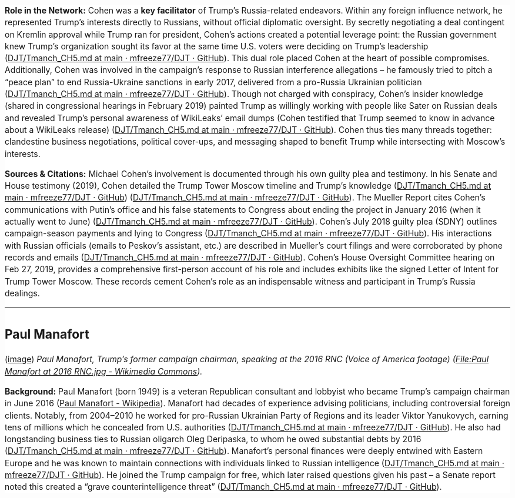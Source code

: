 **Role in the Network:** Cohen was a **key facilitator** of Trump’s Russia-related endeavors. Within any foreign influence network, he represented Trump’s interests directly to Russians, without official diplomatic oversight. By secretly negotiating a deal contingent on Kremlin approval while Trump ran for president, Cohen’s actions created a potential leverage point: the Russian government knew Trump’s organization sought its favor at the same time U.S. voters were deciding on Trump’s leadership ([DJT/Tmanch_CH5.md at main · mfreeze77/DJT · GitHub](https://github.com/mfreeze77/DJT/blob/main/Tmanch_CH5.md#:~:text=Trump%20consistently%20told%20the%20public,question%20stands%20to%20gain%20financially)). This dual role placed Cohen at the heart of possible compromises. Additionally, Cohen was involved in the campaign’s response to Russian interference allegations – he famously tried to pitch a “peace plan” to end Russia-Ukraine sanctions in early 2017, delivered from a pro-Russia Ukrainian politician ([DJT/Tmanch_CH5.md at main · mfreeze77/DJT · GitHub](https://github.com/mfreeze77/DJT/blob/main/Tmanch_CH5.md#:~:text=business%20in%20Russia%2C%E2%80%9D%20Cohen%20later,Channel%20Ukraine%20Dossier%E2%80%9D%20%28Just%20Security)). Though not charged with conspiracy, Cohen’s insider knowledge (shared in congressional hearings in February 2019) painted Trump as willingly working with people like Sater on Russian deals and revealed Trump’s personal awareness of WikiLeaks’ email dumps (Cohen testified that Trump seemed to know in advance about a WikiLeaks release) ([DJT/Tmanch_CH5.md at main · mfreeze77/DJT · GitHub](https://github.com/mfreeze77/DJT/blob/main/Tmanch_CH5.md#:~:text=,3)). Cohen thus ties many threads together: clandestine business negotiations, political cover-ups, and messaging shaped to benefit Trump while intersecting with Moscow’s interests.  

**Sources & Citations:** Michael Cohen’s involvement is documented through his own guilty plea and testimony. In his Senate and House testimony (2019), Cohen detailed the Trump Tower Moscow timeline and Trump’s knowledge ([DJT/Tmanch_CH5.md at main · mfreeze77/DJT · GitHub](https://github.com/mfreeze77/DJT/blob/main/Tmanch_CH5.md#:~:text=%2A%20Continued%20Negotiations%20Through%20Mid,Channel%20Ukraine%20Dossier%E2%80%9D%20%28Just%20Security)) ([DJT/Tmanch_CH5.md at main · mfreeze77/DJT · GitHub](https://github.com/mfreeze77/DJT/blob/main/Tmanch_CH5.md#:~:text=1)). The Mueller Report cites Cohen’s communications with Putin’s office and his false statements to Congress about ending the project in January 2016 (when it actually went to June) ([DJT/Tmanch_CH5.md at main · mfreeze77/DJT · GitHub](https://github.com/mfreeze77/DJT/blob/main/Tmanch_CH5.md#:~:text=1)). Cohen’s July 2018 guilty plea (SDNY) outlines campaign-season payments and lying to Congress ([DJT/Tmanch_CH5.md at main · mfreeze77/DJT · GitHub](https://github.com/mfreeze77/DJT/blob/main/Tmanch_CH5.md#:~:text=1)). His interactions with Russian officials (emails to Peskov’s assistant, etc.) are described in Mueller’s court filings and were corroborated by phone records and emails ([DJT/Tmanch_CH5.md at main · mfreeze77/DJT · GitHub](https://github.com/mfreeze77/DJT/blob/main/Tmanch_CH5.md#:~:text=%2A%20Continued%20Negotiations%20Through%20Mid,Channel%20Ukraine%20Dossier%E2%80%9D%20%28Just%20Security)). Cohen’s House Oversight Committee hearing on Feb 27, 2019, provides a comprehensive first-person account of his role and includes exhibits like the signed Letter of Intent for Trump Tower Moscow. These records cement Cohen’s role as an indispensable witness and participant in Trump’s Russia dealings.  

---

## Paul Manafort  
 ([image]()) *Paul Manafort, Trump’s former campaign chairman, speaking at the 2016 RNC (Voice of America footage) ([File:Paul Manafort at 2016 RNC.jpg - Wikimedia Commons](https://commons.wikimedia.org/wiki/File:Paul_Manafort_at_2016_RNC.jpg#:~:text=Description%20Paul%20Manafort%20at%202016,jpg)).*  

**Background:** Paul Manafort (born 1949) is a veteran Republican consultant and lobbyist who became Trump’s campaign chairman in June 2016 ([Paul Manafort - Wikipedia](https://en.wikipedia.org/wiki/Paul_Manafort#:~:text=Paul%20Manafort%20,Bush%2C%20and%20Bob%20Dole)). Manafort had decades of experience advising politicians, including controversial foreign clients. Notably, from 2004–2010 he worked for pro-Russian Ukrainian Party of Regions and its leader Viktor Yanukovych, earning tens of millions which he concealed from U.S. authorities ([DJT/Tmanch_CH5.md at main · mfreeze77/DJT · GitHub](https://github.com/mfreeze77/DJT/blob/main/Tmanch_CH5.md#:~:text=,Roll%20Call)). He also had longstanding business ties to Russian oligarch Oleg Deripaska, to whom he owed substantial debts by 2016 ([DJT/Tmanch_CH5.md at main · mfreeze77/DJT · GitHub](https://github.com/mfreeze77/DJT/blob/main/Tmanch_CH5.md#:~:text=,identified%20later%20as%20a%20Russian)). Manafort’s personal finances were deeply entwined with Eastern Europe and he was known to maintain connections with individuals linked to Russian intelligence ([DJT/Tmanch_CH5.md at main · mfreeze77/DJT · GitHub](https://github.com/mfreeze77/DJT/blob/main/Tmanch_CH5.md#:~:text=politics.%20,Issues%20Final%20Report%20on%20Russian)). He joined the Trump campaign for free, which later raised questions given his past – a Senate report noted this created a “grave counterintelligence threat” ([DJT/Tmanch_CH5.md at main · mfreeze77/DJT · GitHub](https://github.com/mfreeze77/DJT/blob/main/Tmanch_CH5.md#:~:text=,Roll%20Call)).  
